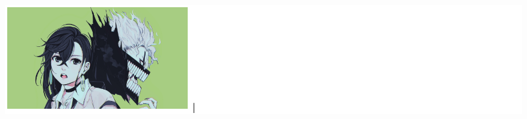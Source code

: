 <img src="dandadan-anime-momo-okarun-turbo-granny-4k-wallpaper-uhdpaper.com-62@2@b.jpg" width="300" style="margin:4px;"/> |